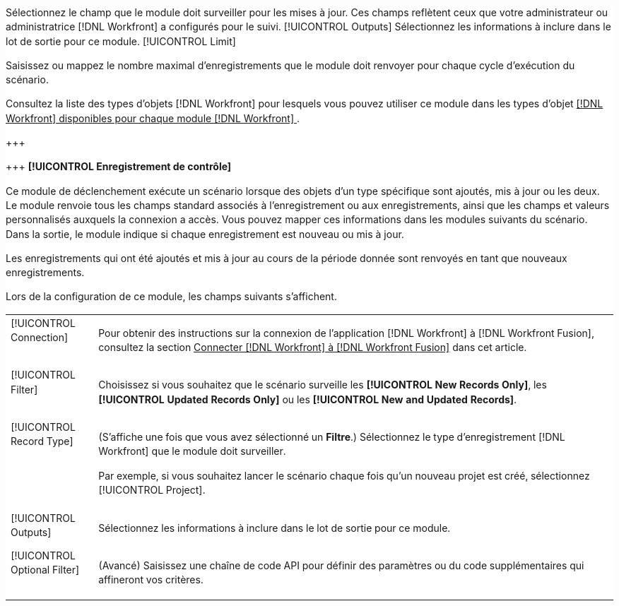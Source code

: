    <td>Sélectionnez le champ que le module doit surveiller pour les mises à jour. Ces champs reflètent ceux que votre administrateur ou administratrice [!DNL Workfront] a configurés pour le suivi.</td> 
  </tr> 
  <tr> 
   <td>[!UICONTROL Outputs]</td> 
   <td>Sélectionnez les informations à inclure dans le lot de sortie pour ce module.</td> 
  </tr> 
  <tr> 
   <td>[!UICONTROL Limit]</td> 
   <td> <p>Saisissez ou mappez le nombre maximal d’enregistrements que le module doit renvoyer pour chaque cycle d’exécution du scénario.</p> </td> 
  </tr> 
 </tbody> 
</table>

Consultez la liste des types d’objets [!DNL Workfront] pour lesquels vous pouvez utiliser ce module dans les types d’objet [[!DNL Workfront]  disponibles pour chaque module  [!DNL Workfront] ](#workfront-object-types-available-for-each-workfront-module).

+++

+++ **[!UICONTROL Enregistrement de contrôle]**

Ce module de déclenchement exécute un scénario lorsque des objets d’un type spécifique sont ajoutés, mis à jour ou les deux. Le module renvoie tous les champs standard associés à l’enregistrement ou aux enregistrements, ainsi que les champs et valeurs personnalisés auxquels la connexion a accès. Vous pouvez mapper ces informations dans les modules suivants du scénario. Dans la sortie, le module indique si chaque enregistrement est nouveau ou mis à jour.

Les enregistrements qui ont été ajoutés et mis à jour au cours de la période donnée sont renvoyés en tant que nouveaux enregistrements.

Lors de la configuration de ce module, les champs suivants s’affichent.

<table style="table-layout:auto"> 
 <col> 
 <col> 
 <tbody> 
  <tr> 
   <td role="rowheader">[!UICONTROL Connection]</td> 
   <td> <p>Pour obtenir des instructions sur la connexion de l’application [!DNL Workfront] à [!DNL Workfront Fusion], consultez la section <a href="#connect-workfront-to-workfront-fusion" class="MCXref xref">Connecter [!DNL Workfront] à [!DNL Workfront Fusion]</a> dans cet article.</p> </td> 
  </tr> 
  <tr> 
   <td role="rowheader">[!UICONTROL Filter]</td> 
   <td> <p>Choisissez si vous souhaitez que le scénario surveille les <strong>[!UICONTROL New Records Only]</strong>, les <strong>[!UICONTROL Updated Records Only]</strong> ou les <strong>[!UICONTROL New and Updated Records]</strong>.</p> </td> 
  </tr> 
  <tr> 
   <td role="rowheader">[!UICONTROL Record Type]</td> 
   <td> <p>(S’affiche une fois que vous avez sélectionné un <strong>Filtre</strong>.) Sélectionnez le type d’enregistrement [!DNL Workfront] que le module doit surveiller.</p> <p>Par exemple, si vous souhaitez lancer le scénario chaque fois qu’un nouveau projet est créé, sélectionnez [!UICONTROL Project].</p> </td> 
  </tr> 
  <tr> 
   <td role="rowheader">[!UICONTROL Outputs]</td> 
   <td> <p>Sélectionnez les informations à inclure dans le lot de sortie pour ce module.</p> </td> 
  </tr> 
  <tr> 
   <td role="rowheader">[!UICONTROL Optional Filter]</td> 
   <td> <p>(Avancé) Saisissez une chaîne de code API pour définir des paramètres ou du code supplémentaires qui affineront vos critères. </p> </td> 
  </tr> 
  <tr> 